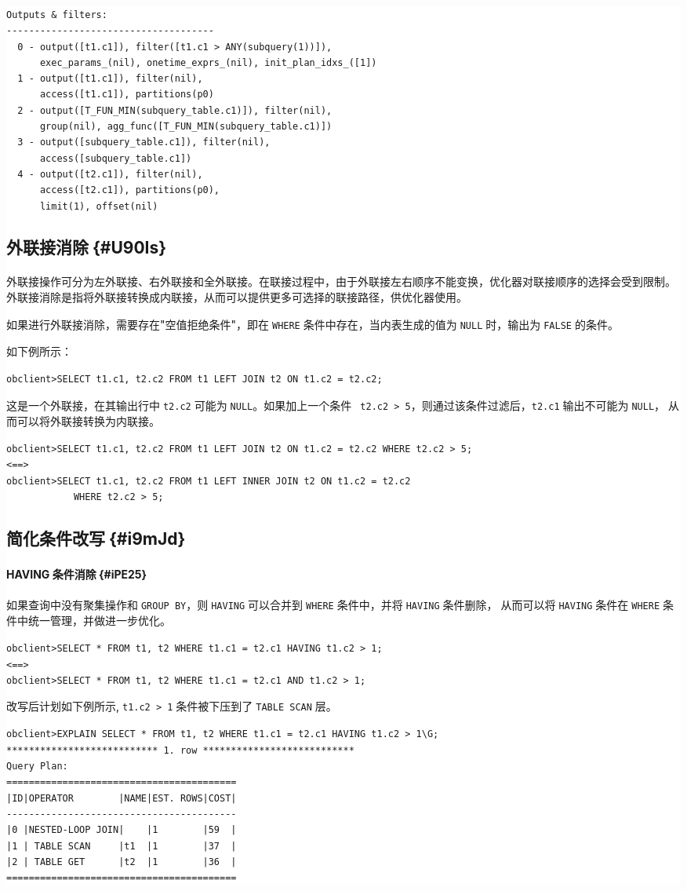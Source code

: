     Outputs & filters:
    -------------------------------------
      0 - output([t1.c1]), filter([t1.c1 > ANY(subquery(1))]),
          exec_params_(nil), onetime_exprs_(nil), init_plan_idxs_([1])
      1 - output([t1.c1]), filter(nil),
          access([t1.c1]), partitions(p0)
      2 - output([T_FUN_MIN(subquery_table.c1)]), filter(nil),
          group(nil), agg_func([T_FUN_MIN(subquery_table.c1)])
      3 - output([subquery_table.c1]), filter(nil),
          access([subquery_table.c1])
      4 - output([t2.c1]), filter(nil),
          access([t2.c1]), partitions(p0),
          limit(1), offset(nil)





外联接消除 {#U90Is}
--------------

外联接操作可分为左外联接、右外联接和全外联接。在联接过程中，由于外联接左右顺序不能变换，优化器对联接顺序的选择会受到限制。外联接消除是指将外联接转换成内联接，从而可以提供更多可选择的联接路径，供优化器使用。

如果进行外联接消除，需要存在"空值拒绝条件"，即在 `WHERE` 条件中存在，当内表生成的值为 `NULL` 时，输出为 `FALSE` 的条件。

如下例所示：

    obclient>SELECT t1.c1, t2.c2 FROM t1 LEFT JOIN t2 ON t1.c2 = t2.c2;



这是一个外联接，在其输出行中 `t2.c2` 可能为 `NULL`。如果加上一个条件 ` t2.c2 > 5`，则通过该条件过滤后，`t2.c1` 输出不可能为 `NULL`， 从而可以将外联接转换为内联接。

    obclient>SELECT t1.c1, t2.c2 FROM t1 LEFT JOIN t2 ON t1.c2 = t2.c2 WHERE t2.c2 > 5;
    <==>
    obclient>SELECT t1.c1, t2.c2 FROM t1 LEFT INNER JOIN t2 ON t1.c2 = t2.c2 
                WHERE t2.c2 > 5;





简化条件改写 {#i9mJd}
---------------

#### HAVING 条件消除 {#iPE25}

如果查询中没有聚集操作和 `GROUP BY`，则 `HAVING` 可以合并到 `WHERE` 条件中，并将 `HAVING` 条件删除， 从而可以将 `HAVING` 条件在 `WHERE` 条件中统一管理，并做进一步优化。

    obclient>SELECT * FROM t1, t2 WHERE t1.c1 = t2.c1 HAVING t1.c2 > 1;
    <==>
    obclient>SELECT * FROM t1, t2 WHERE t1.c1 = t2.c1 AND t1.c2 > 1;



改写后计划如下例所示, `t1.c2 > 1` 条件被下压到了 `TABLE SCAN` 层。

    obclient>EXPLAIN SELECT * FROM t1, t2 WHERE t1.c1 = t2.c1 HAVING t1.c2 > 1\G;
    *************************** 1. row ***************************
    Query Plan: 
    =========================================
    |ID|OPERATOR        |NAME|EST. ROWS|COST|
    -----------------------------------------
    |0 |NESTED-LOOP JOIN|    |1        |59  |
    |1 | TABLE SCAN     |t1  |1        |37  |
    |2 | TABLE GET      |t2  |1        |36  |
    =========================================
    
